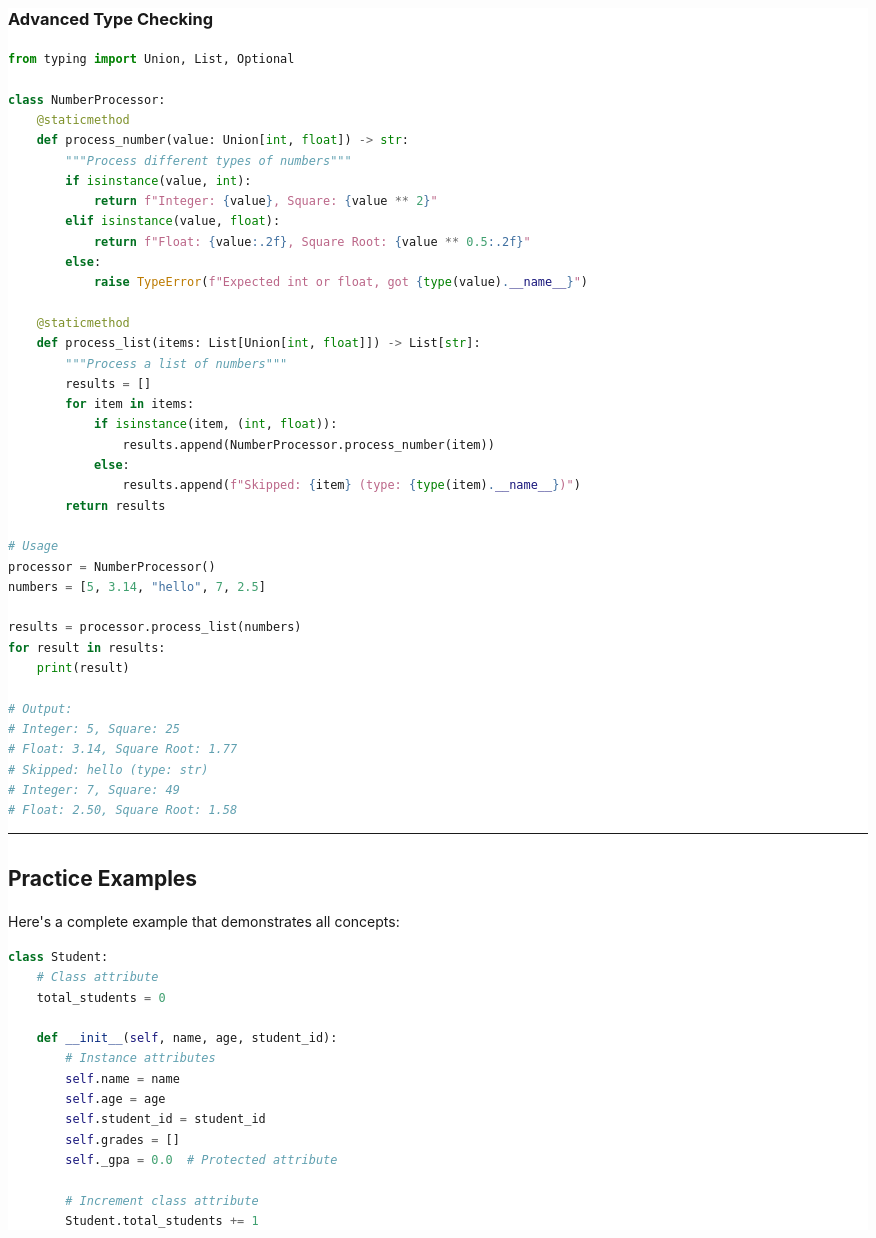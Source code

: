### Advanced Type Checking

```python
from typing import Union, List, Optional

class NumberProcessor:
    @staticmethod
    def process_number(value: Union[int, float]) -> str:
        """Process different types of numbers"""
        if isinstance(value, int):
            return f"Integer: {value}, Square: {value ** 2}"
        elif isinstance(value, float):
            return f"Float: {value:.2f}, Square Root: {value ** 0.5:.2f}"
        else:
            raise TypeError(f"Expected int or float, got {type(value).__name__}")
    
    @staticmethod
    def process_list(items: List[Union[int, float]]) -> List[str]:
        """Process a list of numbers"""
        results = []
        for item in items:
            if isinstance(item, (int, float)):
                results.append(NumberProcessor.process_number(item))
            else:
                results.append(f"Skipped: {item} (type: {type(item).__name__})")
        return results

# Usage
processor = NumberProcessor()
numbers = [5, 3.14, "hello", 7, 2.5]

results = processor.process_list(numbers)
for result in results:
    print(result)

# Output:
# Integer: 5, Square: 25
# Float: 3.14, Square Root: 1.77
# Skipped: hello (type: str)
# Integer: 7, Square: 49
# Float: 2.50, Square Root: 1.58
```

---

## Practice Examples

Here's a complete example that demonstrates all concepts:

```python
class Student:
    # Class attribute
    total_students = 0
    
    def __init__(self, name, age, student_id):
        # Instance attributes
        self.name = name
        self.age = age
        self.student_id = student_id
        self.grades = []
        self._gpa = 0.0  # Protected attribute
        
        # Increment class attribute
        Student.total_students += 1
```